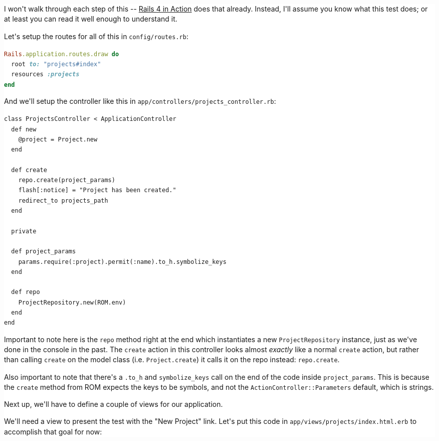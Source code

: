 I won't walk through each step of this -- [Rails 4 in
Action](https://manning.com/books/rails-4-in-action) does that already.
Instead, I'll assume you know what this test does; or at least you can read it
well enough to understand it.

Let's setup the routes for all of this in `config/routes.rb`:

```ruby
Rails.application.routes.draw do
  root to: "projects#index"
  resources :projects
end
```

And we'll setup the controller like this in
`app/controllers/projects_controller.rb`:

```
class ProjectsController < ApplicationController
  def new
    @project = Project.new
  end

  def create
    repo.create(project_params)
    flash[:notice] = "Project has been created."
    redirect_to projects_path
  end

  private

  def project_params
    params.require(:project).permit(:name).to_h.symbolize_keys
  end

  def repo
    ProjectRepository.new(ROM.env)
  end
end
```

Important to note here is the `repo` method right at the end which instantiates
a new `ProjectRepository` instance, just as we've done in the console in the
past. The `create` action in this controller looks almost _exactly_ like a
normal `create` action, but rather than calling `create` on the model class
(i.e.  `Project.create`) it calls it on the repo instead: `repo.create`.

Also important to note that there's a `.to_h` and `symbolize_keys` call on the
end of the code inside `project_params`. This is because the `create` method
from ROM expects the keys to be symbols, and not the
`ActionController::Parameters` default, which is strings.

Next up, we'll have to define a couple of views for our application.

We'll need a view to present the test with the "New Project" link. Let's put
this code in `app/views/projects/index.html.erb` to accomplish that goal for
now:
